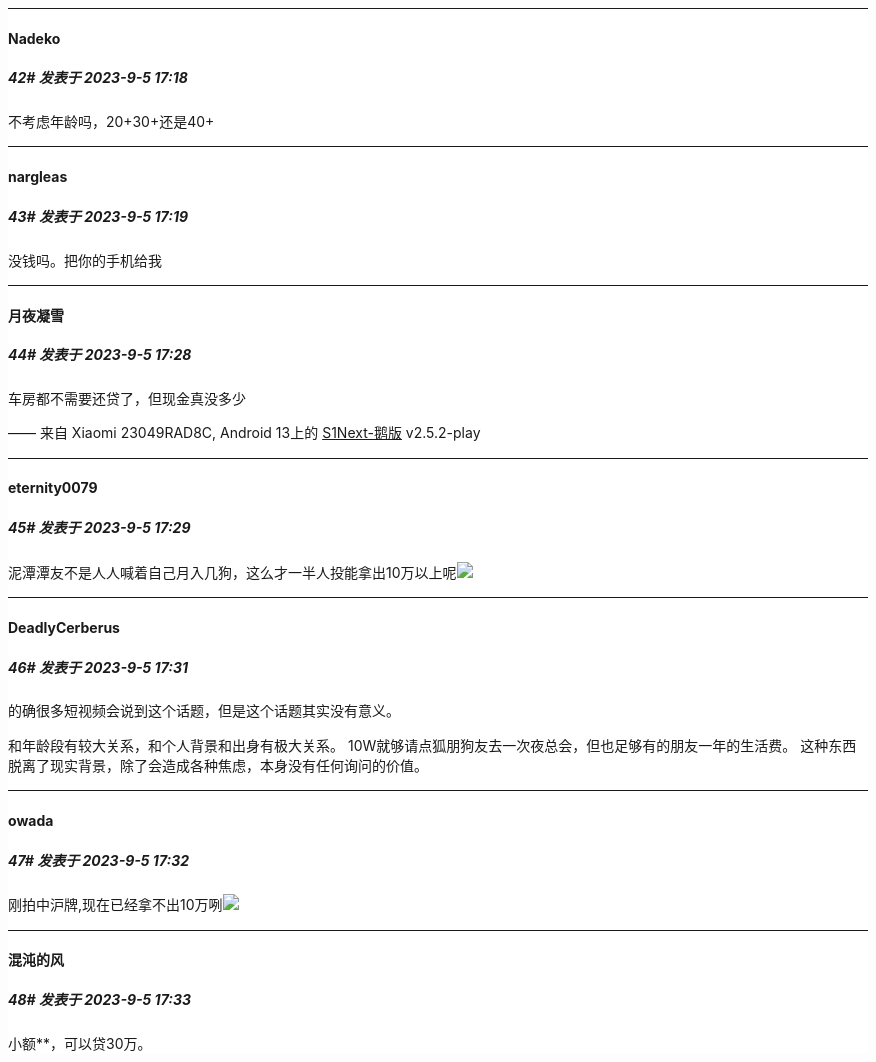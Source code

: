 *****

####  Nadeko  
##### 42#       发表于 2023-9-5 17:18

不考虑年龄吗，20+30+还是40+

*****

####  nargleas  
##### 43#       发表于 2023-9-5 17:19

没钱吗。把你的手机给我

*****

####  月夜凝雪  
##### 44#       发表于 2023-9-5 17:28

车房都不需要还贷了，但现金真没多少

—— 来自 Xiaomi 23049RAD8C, Android 13上的 [S1Next-鹅版](https://github.com/ykrank/S1-Next/releases) v2.5.2-play

*****

####  eternity0079  
##### 45#       发表于 2023-9-5 17:29

泥潭潭友不是人人喊着自己月入几狗，这么才一半人投能拿出10万以上呢<img src="https://static.saraba1st.com/image/smiley/face2017/048.png" referrerpolicy="no-referrer">

*****

####  DeadlyCerberus  
##### 46#       发表于 2023-9-5 17:31

的确很多短视频会说到这个话题，但是这个话题其实没有意义。

和年龄段有较大关系，和个人背景和出身有极大关系。 10W就够请点狐朋狗友去一次夜总会，但也足够有的朋友一年的生活费。 这种东西脱离了现实背景，除了会造成各种焦虑，本身没有任何询问的价值。

*****

####  owada  
##### 47#       发表于 2023-9-5 17:32

刚拍中沪牌,现在已经拿不出10万咧<img src="https://static.saraba1st.com/image/smiley/face2017/037.png" referrerpolicy="no-referrer">

*****

####  混沌的风  
##### 48#       发表于 2023-9-5 17:33

小额**，可以贷30万。
